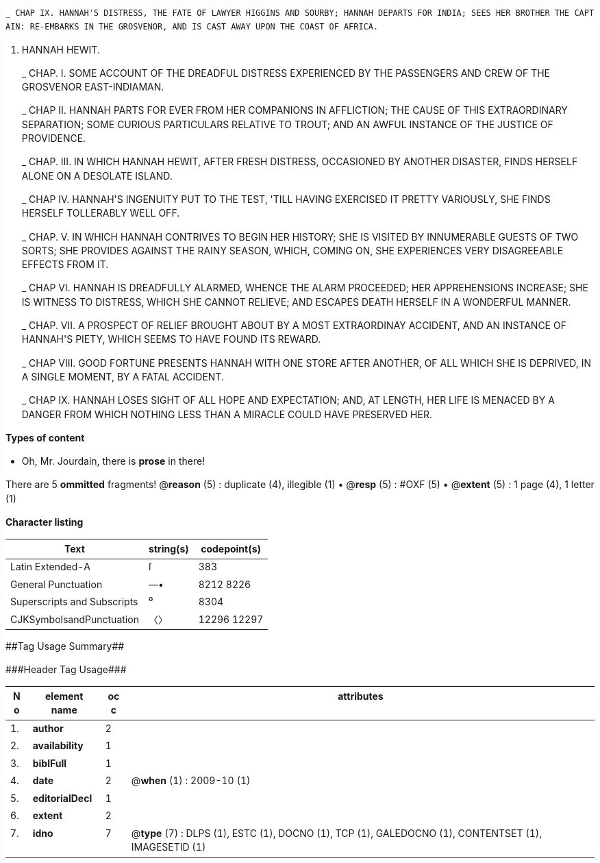     _ CHAP IX. HANNAH'S DISTRESS, THE FATE OF LAWYER HIGGINS AND SOURBY; HANNAH DEPARTS FOR INDIA; SEES HER BROTHER THE CAPTAIN: RE-EMBARKS IN THE GROSVENOR, AND IS CAST AWAY UPON THE COAST OF AFRICA.

1. HANNAH HEWIT.

    _ CHAP. I. SOME ACCOUNT OF THE DREADFUL DISTRESS EXPERIENCED BY THE PASSENGERS AND CREW OF THE GROSVENOR EAST-INDIAMAN.

    _ CHAP II. HANNAH PARTS FOR EVER FROM HER COMPANIONS IN AFFLICTION; THE CAUSE OF THIS EXTRAORDINARY SEPARATION; SOME CURIOUS PARTICULARS RELATIVE TO TROUT; AND AN AWFUL INSTANCE OF THE JUSTICE OF PROVIDENCE.

    _ CHAP. III. IN WHICH HANNAH HEWIT, AFTER FRESH DISTRESS, OCCASIONED BY ANOTHER DISASTER, FINDS HERSELF ALONE ON A DESOLATE ISLAND.

    _ CHAP IV. HANNAH'S INGENUITY PUT TO THE TEST, 'TILL HAVING EXERCISED IT PRETTY VARIOUSLY, SHE FINDS HERSELF TOLLERABLY WELL OFF.

    _ CHAP. V. IN WHICH HANNAH CONTRIVES TO BEGIN HER HISTORY; SHE IS VISITED BY INNUMERABLE GUESTS OF TWO SORTS; SHE PROVIDES AGAINST THE RAINY SEASON, WHICH, COMING ON, SHE EXPERIENCES VERY DISAGREEABLE EFFECTS FROM IT.

    _ CHAP VI. HANNAH IS DREADFULLY ALARMED, WHENCE THE ALARM PROCEEDED; HER APPREHENSIONS INCREASE; SHE IS WITNESS TO DISTRESS, WHICH SHE CANNOT RELIEVE; AND ESCAPES DEATH HERSELF IN A WONDERFUL MANNER.

    _ CHAP. VII. A PROSPECT OF RELIEF BROUGHT ABOUT BY A MOST EXTRAORDINAY ACCIDENT, AND AN INSTANCE OF HANNAH'S PIETY, WHICH SEEMS TO HAVE FOUND ITS REWARD.

    _ CHAP VIII. GOOD FORTUNE PRESENTS HANNAH WITH ONE STORE AFTER ANOTHER, OF ALL WHICH SHE IS DEPRIVED, IN A SINGLE MOMENT, BY A FATAL ACCIDENT.

    _ CHAP IX. HANNAH LOSES SIGHT OF ALL HOPE AND EXPECTATION; AND, AT LENGTH, HER LIFE IS MENACED BY A DANGER FROM WHICH NOTHING LESS THAN A MIRACLE COULD HAVE PRESERVED HER.

**Types of content**

  * Oh, Mr. Jourdain, there is **prose** in there!

There are 5 **ommitted** fragments! 
 @__reason__ (5) : duplicate (4), illegible (1)  •  @__resp__ (5) : #OXF (5)  •  @__extent__ (5) : 1 page (4), 1 letter (1)

**Character listing**


|Text|string(s)|codepoint(s)|
|---|---|---|
|Latin Extended-A|ſ|383|
|General Punctuation|—•|8212 8226|
|Superscripts             and Subscripts|⁰|8304|
|CJKSymbolsandPunctuation|〈〉|12296 12297|

##Tag Usage Summary##

###Header Tag Usage###

|No|element name|occ|attributes|
|---|---|---|---|
|1.|__author__|2||
|2.|__availability__|1||
|3.|__biblFull__|1||
|4.|__date__|2| @__when__ (1) : 2009-10 (1)|
|5.|__editorialDecl__|1||
|6.|__extent__|2||
|7.|__idno__|7| @__type__ (7) : DLPS (1), ESTC (1), DOCNO (1), TCP (1), GALEDOCNO (1), CONTENTSET (1), IMAGESETID (1)|